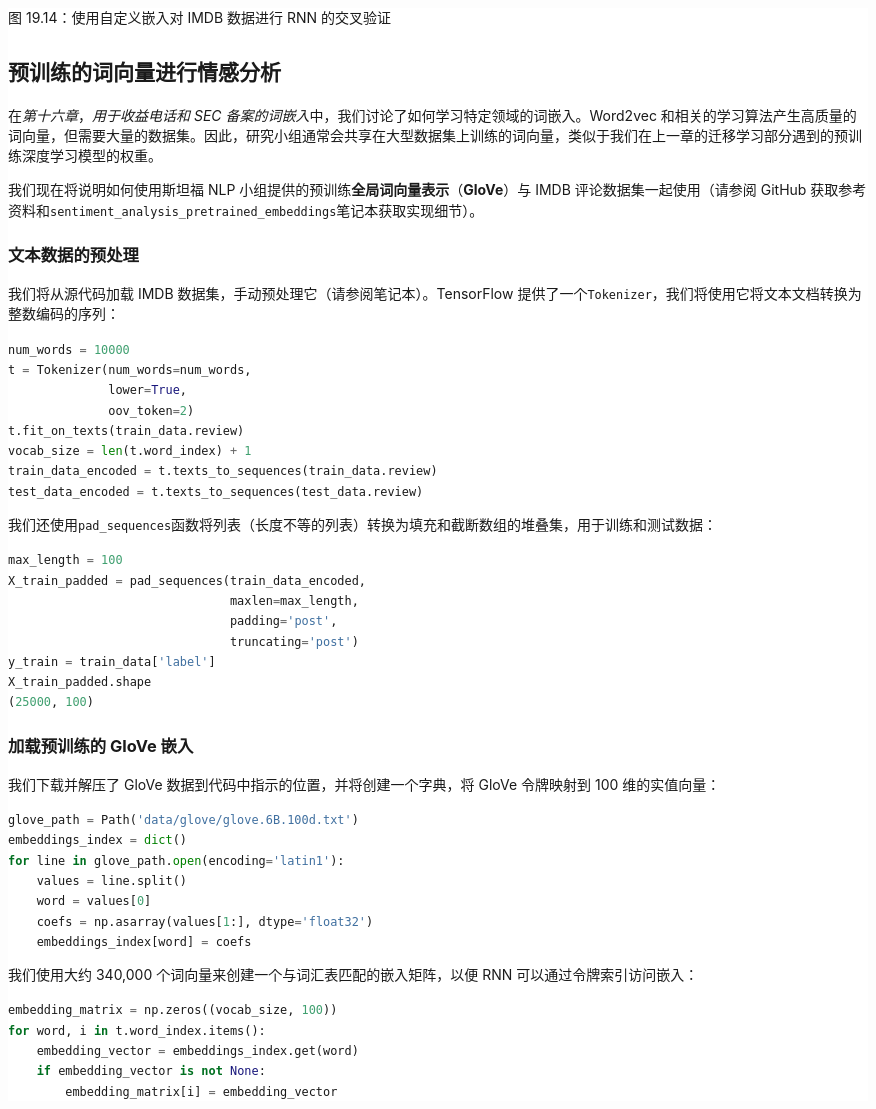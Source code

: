 图 19.14：使用自定义嵌入对 IMDB 数据进行 RNN 的交叉验证

## 预训练的词向量进行情感分析

在*第十六章*，*用于收益电话和 SEC 备案的词嵌入*中，我们讨论了如何学习特定领域的词嵌入。Word2vec 和相关的学习算法产生高质量的词向量，但需要大量的数据集。因此，研究小组通常会共享在大型数据集上训练的词向量，类似于我们在上一章的迁移学习部分遇到的预训练深度学习模型的权重。

我们现在将说明如何使用斯坦福 NLP 小组提供的预训练**全局词向量表示**（**GloVe**）与 IMDB 评论数据集一起使用（请参阅 GitHub 获取参考资料和`sentiment_analysis_pretrained_embeddings`笔记本获取实现细节）。

### 文本数据的预处理

我们将从源代码加载 IMDB 数据集，手动预处理它（请参阅笔记本）。TensorFlow 提供了一个`Tokenizer`，我们将使用它将文本文档转换为整数编码的序列：

```py
num_words = 10000
t = Tokenizer(num_words=num_words,
              lower=True, 
              oov_token=2)
t.fit_on_texts(train_data.review)
vocab_size = len(t.word_index) + 1
train_data_encoded = t.texts_to_sequences(train_data.review)
test_data_encoded = t.texts_to_sequences(test_data.review) 
```

我们还使用`pad_sequences`函数将列表（长度不等的列表）转换为填充和截断数组的堆叠集，用于训练和测试数据：

```py
max_length = 100
X_train_padded = pad_sequences(train_data_encoded, 
                               maxlen=max_length, 
                               padding='post',
                               truncating='post')
y_train = train_data['label']
X_train_padded.shape
(25000, 100) 
```

### 加载预训练的 GloVe 嵌入

我们下载并解压了 GloVe 数据到代码中指示的位置，并将创建一个字典，将 GloVe 令牌映射到 100 维的实值向量：

```py
glove_path = Path('data/glove/glove.6B.100d.txt')
embeddings_index = dict()
for line in glove_path.open(encoding='latin1'):
    values = line.split()
    word = values[0]
    coefs = np.asarray(values[1:], dtype='float32')
    embeddings_index[word] = coefs 
```

我们使用大约 340,000 个词向量来创建一个与词汇表匹配的嵌入矩阵，以便 RNN 可以通过令牌索引访问嵌入：

```py
embedding_matrix = np.zeros((vocab_size, 100))
for word, i in t.word_index.items():
    embedding_vector = embeddings_index.get(word)
    if embedding_vector is not None:
        embedding_matrix[i] = embedding_vector 
```
